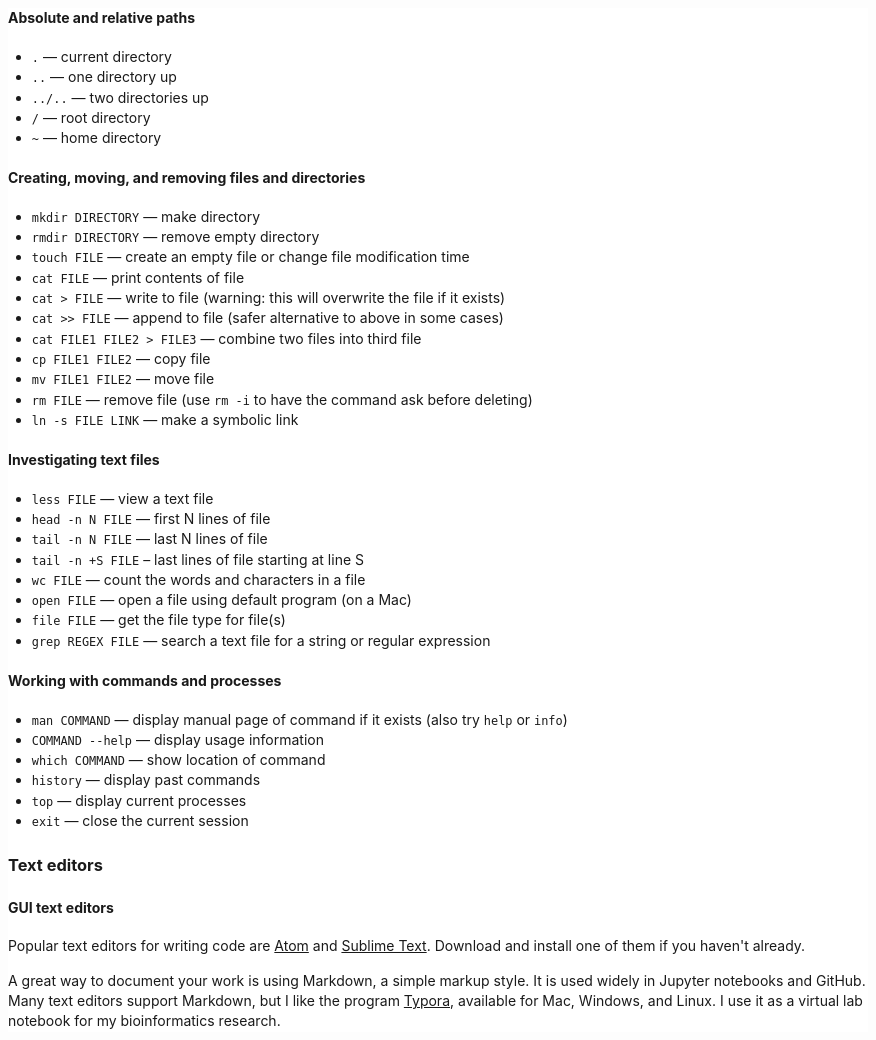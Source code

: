 #### Absolute and relative paths

* `.` — current directory
* `..` — one directory up
* `../..` — two directories up
* `/` — root directory
* `~` — home directory

#### Creating, moving, and removing files and directories

* `mkdir DIRECTORY` — make directory
* `rmdir DIRECTORY` — remove empty directory
* `touch FILE` — create an empty file or change file modification time
* `cat FILE` — print contents of file
* `cat > FILE` — write to file (warning: this will overwrite the file if it exists)
* `cat >> FILE` — append to file (safer alternative to above in some cases)
* `cat FILE1 FILE2 > FILE3` — combine two files into third file
* `cp FILE1 FILE2` — copy file
* `mv FILE1 FILE2` — move file
* `rm FILE` — remove file (use `rm -i` to have the command ask before deleting)
* `ln -s FILE LINK` — make a symbolic link

#### Investigating text files

* `less FILE` — view a text file
* `head -n N FILE` — first N lines of file
* `tail -n N FILE` — last N lines of file
* `tail -n +S FILE` – last lines of file starting at line S
* `wc FILE` — count the words and characters in a file
* `open FILE` — open a file using default program (on a Mac)
* `file FILE` — get the file type for file(s)
* `grep REGEX FILE` — search a text file for a string or regular expression

#### Working with commands and processes

* `man COMMAND` — display manual page of command if it exists (also try `help` or `info`)
* `COMMAND --help` — display usage information
* `which COMMAND` — show location of command
* `history` — display past commands
* `top` — display current processes
* `exit` — close the current session

### Text editors

#### GUI text editors

Popular text editors for writing code are [Atom](https://atom.io) and [Sublime Text](https://www.sublimetext.com). Download and install one of them if you haven't already.

A great way to document your work is using Markdown, a simple markup style. It is used widely in Jupyter notebooks and GitHub. Many text editors support Markdown, but I like the program [Typora](https://www.typora.io), available for Mac, Windows, and Linux. I use it as a virtual lab notebook for my bioinformatics research.
